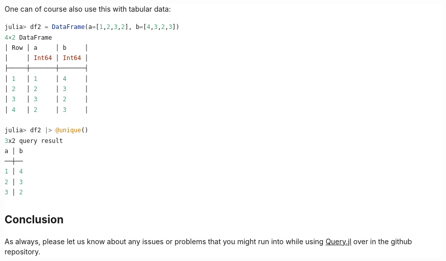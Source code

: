  One can of course also use this with tabular data:

 ````julia
 julia> df2 = DataFrame(a=[1,2,3,2], b=[4,3,2,3])
4×2 DataFrame
│ Row │ a     │ b     │
│     │ Int64 │ Int64 │
├─────┼───────┼───────┤
│ 1   │ 1     │ 4     │
│ 2   │ 2     │ 3     │
│ 3   │ 3     │ 2     │
│ 4   │ 2     │ 3     │

julia> df2 |> @unique()
3x2 query result
a │ b
──┼──
1 │ 4
2 │ 3
3 │ 2
````

## Conclusion

As always, please let us know about any issues or problems that you might run into while using [Query.jl](https://github.com/queryverse/Query.jl) over in the github repository.
